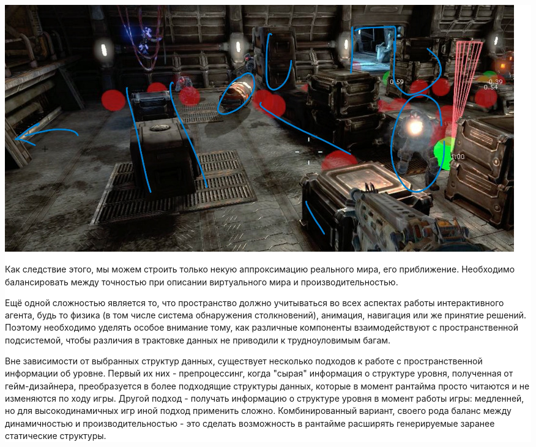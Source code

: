 ![](/images/the-principles-of-modern-game-ai/3/11-spatial-hell.jpg)

Как  следствие этого,  мы можем  строить только  некую аппроксимацию  реального
мира, его  приближение. Необходимо  балансировать между точностью  при описании
виртуального мира и производительностью.

Ещё  одной  сложностью является  то,  что  пространство должно  учитываться  во
всех  аспектах  работы интерактивного  агента,  будь  то  физика (в  том  числе
система обнаружения столкновений), анимация, навигация или же принятие решений.
Поэтому  необходимо  уделять особое  внимание  тому,  как различные  компоненты
взаимодействуют  с пространственной  подсистемой,  чтобы  различия в  трактовке
данных не приводили к трудноуловимым багам.

Вне зависимости от  выбранных структур данных, существует  несколько подходов к
работе с пространственной информации об  уровне. Первый их них - препроцессинг,
когда  "сырая" информация  о  структуре уровня,  полученная от  гейм-дизайнера,
преобразуется в  более подходящие структуры  данных, которые в  момент рантайма
просто  читаются  и не  изменяются  по  ходу  игры.  Другой подход  -  получать
информацию  о  структуре  уровня  в  момент  работы  игры:  медленней,  но  для
высокодинамичных  игр иной  подход применить  сложно. Комбинированный  вариант,
своего  рода баланс  между динамичностью  и производительностью  - это  сделать
возможность в рантайме расширять генерируемые заранее статические структуры.

